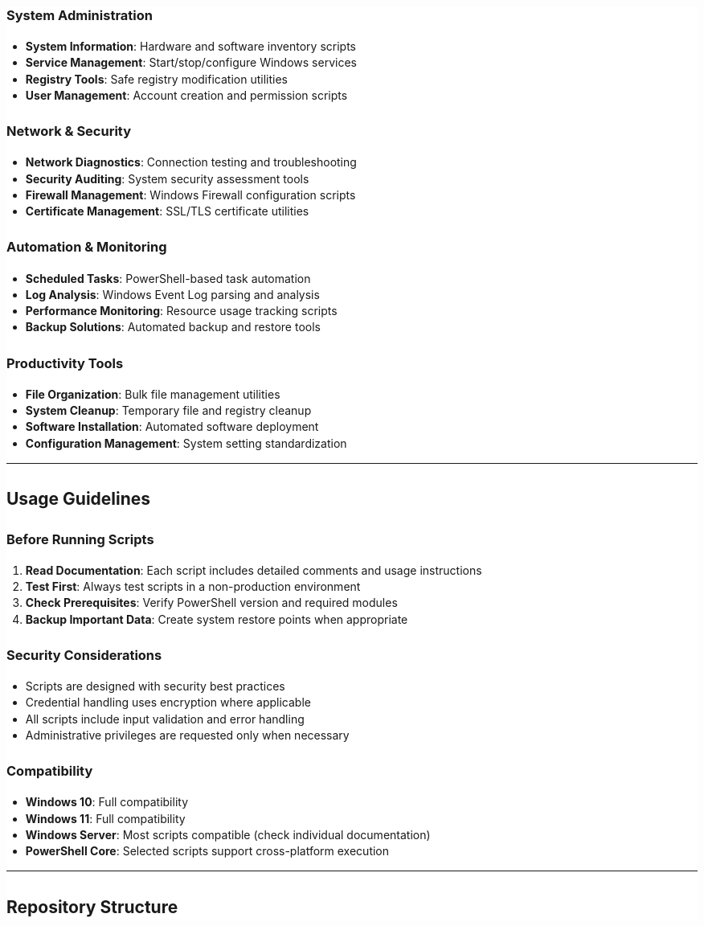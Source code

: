 ### System Administration
- **System Information**: Hardware and software inventory scripts
- **Service Management**: Start/stop/configure Windows services
- **Registry Tools**: Safe registry modification utilities
- **User Management**: Account creation and permission scripts

### Network & Security
- **Network Diagnostics**: Connection testing and troubleshooting
- **Security Auditing**: System security assessment tools
- **Firewall Management**: Windows Firewall configuration scripts
- **Certificate Management**: SSL/TLS certificate utilities

### Automation & Monitoring
- **Scheduled Tasks**: PowerShell-based task automation
- **Log Analysis**: Windows Event Log parsing and analysis
- **Performance Monitoring**: Resource usage tracking scripts
- **Backup Solutions**: Automated backup and restore tools

### Productivity Tools
- **File Organization**: Bulk file management utilities
- **System Cleanup**: Temporary file and registry cleanup
- **Software Installation**: Automated software deployment
- **Configuration Management**: System setting standardization

---

## Usage Guidelines

### Before Running Scripts
1. **Read Documentation**: Each script includes detailed comments and usage instructions
2. **Test First**: Always test scripts in a non-production environment
3. **Check Prerequisites**: Verify PowerShell version and required modules
4. **Backup Important Data**: Create system restore points when appropriate

### Security Considerations
- Scripts are designed with security best practices
- Credential handling uses encryption where applicable
- All scripts include input validation and error handling
- Administrative privileges are requested only when necessary

### Compatibility
- **Windows 10**: Full compatibility
- **Windows 11**: Full compatibility  
- **Windows Server**: Most scripts compatible (check individual documentation)
- **PowerShell Core**: Selected scripts support cross-platform execution

---

## Repository Structure
